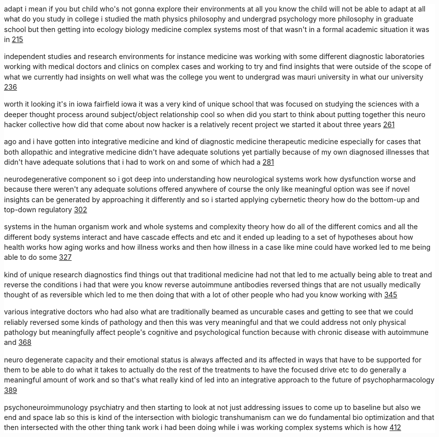 adapt i mean if you but child who's not gonna explore their environments at all you know the child will not be able to adapt at all what do you study in college i studied the math physics philosophy and undergrad psychology more philosophy in graduate school but then getting into ecology biology medicine complex systems most of that wasn't in a formal academic situation it was in [215](https://www.youtube.com/watch?v=K2_1tnGL5eQ&t=215.85s)

independent studies and research environments for instance medicine was working with some different diagnostic laboratories working with medical doctors and clinics on complex cases and working to try and find insights that were outside of the scope of what we currently had insights on well what was the college you went to undergrad was mauri university in what our university [236](https://www.youtube.com/watch?v=K2_1tnGL5eQ&t=236.78s)

worth it looking it's in iowa fairfield iowa it was a very kind of unique school that was focused on studying the sciences with a deeper thought process around subject/object relationship cool so when did you start to think about putting together this neuro hacker collective how did that come about now hacker is a relatively recent project we started it about three years [261](https://www.youtube.com/watch?v=K2_1tnGL5eQ&t=261.0s)

ago and i have gotten into integrative medicine and kind of diagnostic medicine therapeutic medicine especially for cases that both allopathic and integrative medicine didn't have adequate solutions yet partially because of my own diagnosed illnesses that didn't have adequate solutions that i had to work on and some of which had a [281](https://www.youtube.com/watch?v=K2_1tnGL5eQ&t=281.83s)

neurodegenerative component so i got deep into understanding how neurological systems work how dysfunction worse and because there weren't any adequate solutions offered anywhere of course the only like meaningful option was see if novel insights can be generated by approaching it differently and so i started applying cybernetic theory how do the bottom-up and top-down regulatory [302](https://www.youtube.com/watch?v=K2_1tnGL5eQ&t=302.919s)

systems in the human organism work and whole systems and complexity theory how do all of the different comics and all the different body systems interact and have cascade effects and etc and it ended up leading to a set of hypotheses about how health works how aging works and how illness works and then how illness in a case like mine could have worked led to me being able to do some [327](https://www.youtube.com/watch?v=K2_1tnGL5eQ&t=327.159s)

kind of unique research diagnostics find things out that traditional medicine had not that led to me actually being able to treat and reverse the conditions i had that were you know reverse autoimmune antibodies reversed things that are not usually medically thought of as reversible which led to me then doing that with a lot of other people who had you know working with [345](https://www.youtube.com/watch?v=K2_1tnGL5eQ&t=345.759s)

various integrative doctors who had also what are traditionally beamed as uncurable cases and getting to see that we could reliably reversed some kinds of pathology and then this was very meaningful and that we could address not only physical pathology but meaningfully affect people's cognitive and psychological function because with chronic disease with autoimmune and [368](https://www.youtube.com/watch?v=K2_1tnGL5eQ&t=368.919s)

neuro degenerate capacity and their emotional status is always affected and its affected in ways that have to be supported for them to be able to do what it takes to actually do the rest of the treatments to have the focused drive etc to do generally a meaningful amount of work and so that's what really kind of led into an integrative approach to the future of psychopharmacology [389](https://www.youtube.com/watch?v=K2_1tnGL5eQ&t=389.77s)

psychoneuroimmunology psychiatry and then starting to look at not just addressing issues to come up to baseline but also we end and space lab so this is kind of the intersection with biologic transhumanism can we do fundamental bio optimization and that then intersected with the other thing tank work i had been doing while i was working complex systems which is how [412](https://www.youtube.com/watch?v=K2_1tnGL5eQ&t=412.959s)
